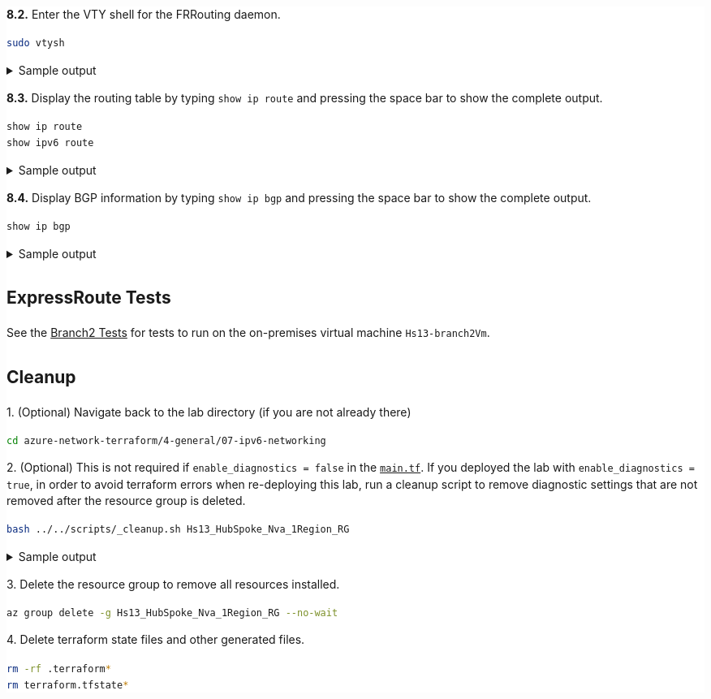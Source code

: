 **8.2.** Enter the VTY shell for the FRRouting daemon.

```sh
sudo vtysh
```

<details><summary>Sample output</summary></details>
<p>

**8.3.** Display the routing table by typing `show ip route` and pressing the space bar to show the complete output.

```sh
show ip route
show ipv6 route
```

<details><summary>Sample output</summary></details>
<p>

**8.4.** Display BGP information by typing `show ip bgp` and pressing the space bar to show the complete output.

```sh
show ip bgp
```

<details><summary>Sample output</summary></details>
<p>

## ExpressRoute Tests

See the [Branch2 Tests](./BRANCH2.md) for tests to run on the on-premises virtual machine `Hs13-branch2Vm`.

## Cleanup

1\. (Optional) Navigate back to the lab directory (if you are not already there)

```sh
cd azure-network-terraform/4-general/07-ipv6-networking
```

2\. (Optional) This is not required if `enable_diagnostics = false` in the [`main.tf`](./02-main.tf). If you deployed the lab with `enable_diagnostics = true`, in order to avoid terraform errors when re-deploying this lab, run a cleanup script to remove diagnostic settings that are not removed after the resource group is deleted.

```sh
bash ../../scripts/_cleanup.sh Hs13_HubSpoke_Nva_1Region_RG
```

<details><summary>Sample output</summary></details>
<p>

3\. Delete the resource group to remove all resources installed.

```sh
az group delete -g Hs13_HubSpoke_Nva_1Region_RG --no-wait
```

4\. Delete terraform state files and other generated files.

```sh
rm -rf .terraform*
rm terraform.tfstate*
```
